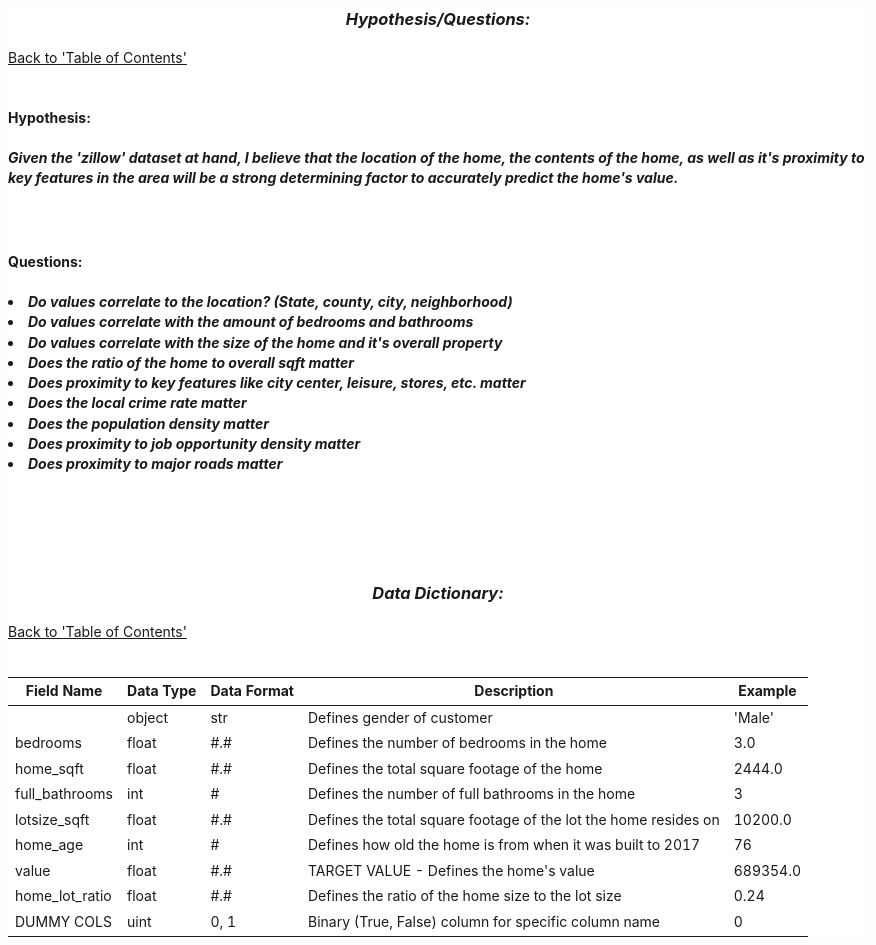 




<head>
    <h3 align='center'><b><i>
        <a id='hypo'></a>Hypothesis/Questions:
    </i></b></h3>
</head>
<a href='#tableofcontents'>Back to 'Table of Contents'</a>
<br><br>
<h4><b>
Hypothesis:
</b></h4>
<h5>
Given the 'zillow' dataset at hand, I believe that the location of the home, the contents of the home, as well as it's proximity to key features in the area will be a strong determining factor to accurately predict the home's value.
</h5>
<br>
<h4><b>
Questions:
</b></h4>
<h5>
<li>Do values correlate to the location? (State, county, city, neighborhood)</li>
<li>Do values correlate with the amount of bedrooms and bathrooms</li>
<li>Do values correlate with the size of the home and it's overall property</li>
<li>Does the ratio of the home to overall sqft matter</li>
<li>Does proximity to key features like city center, leisure, stores, etc. matter</li>
<li>Does the local crime rate matter</li>
<li>Does the population density matter</li>
<li>Does proximity to job opportunity density matter</li>
<li>Does proximity to major roads matter</li>
</h5>
<br><br><br>







<head>
    <h3 align='center'><b><i>
        <a id='datadict'></a>Data Dictionary:
    </i></b></h3>
</head>
<a href='#tableofcontents'>Back to 'Table of Contents'</a>
<br><br>

| Field Name | Data Type | Data Format | Description | Example |
| ----- | ----- | ----- | ----- | ----- |
|  | object | str | Defines gender of customer | 'Male' |
| bedrooms | float | #.# | Defines the number of bedrooms in the home | 3.0 |
| home_sqft | float | #.# | Defines the total square footage of the home | 2444.0 |
| full_bathrooms | int | # | Defines the number of full bathrooms in the home | 3 |
| lotsize_sqft | float | #.# | Defines the total square footage of the lot the home resides on | 10200.0 |
| home_age | int | # | Defines how old the home is from when it was built to 2017 | 76 |
| value | float | #.# | TARGET VALUE - Defines the home's value | 689354.0 |
| home_lot_ratio | float | #.# | Defines the ratio of the home size to the lot size | 0.24 |
| DUMMY COLS | uint | 0, 1 | Binary (True, False) column for specific column name | 0 |
